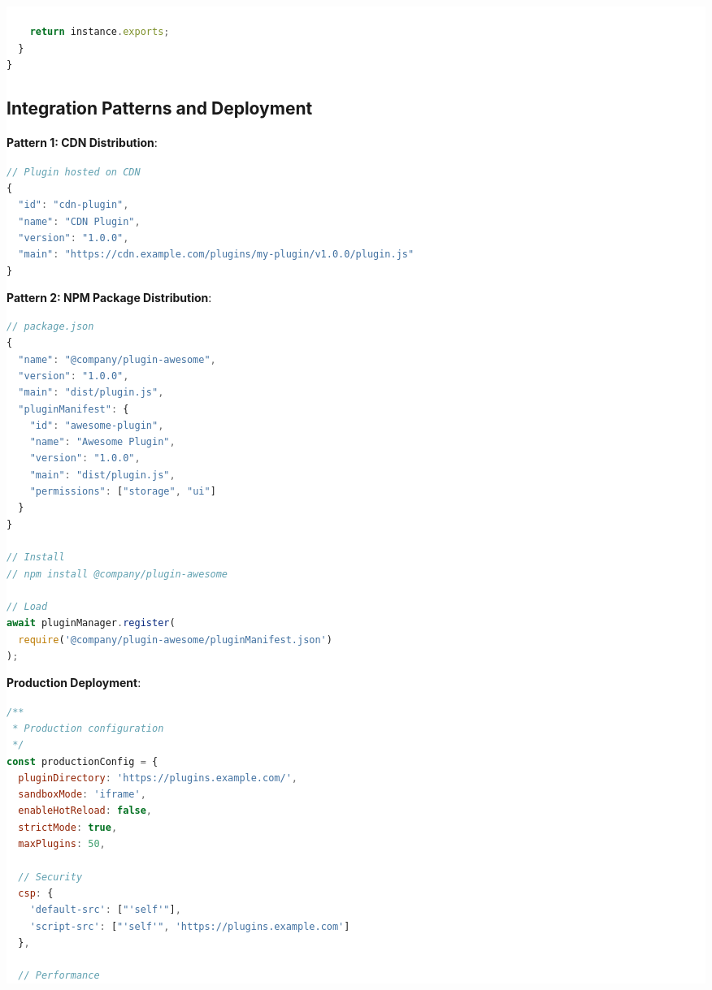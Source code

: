 ```javascript
    
    return instance.exports;
  }
}
```

## Integration Patterns and Deployment

**Pattern 1: CDN Distribution**:

```javascript
// Plugin hosted on CDN
{
  "id": "cdn-plugin",
  "name": "CDN Plugin",
  "version": "1.0.0",
  "main": "https://cdn.example.com/plugins/my-plugin/v1.0.0/plugin.js"
}
```

**Pattern 2: NPM Package Distribution**:

```javascript
// package.json
{
  "name": "@company/plugin-awesome",
  "version": "1.0.0",
  "main": "dist/plugin.js",
  "pluginManifest": {
    "id": "awesome-plugin",
    "name": "Awesome Plugin",
    "version": "1.0.0",
    "main": "dist/plugin.js",
    "permissions": ["storage", "ui"]
  }
}

// Install
// npm install @company/plugin-awesome

// Load
await pluginManager.register(
  require('@company/plugin-awesome/pluginManifest.json')
);
```

**Production Deployment**:

```javascript
/**
 * Production configuration
 */
const productionConfig = {
  pluginDirectory: 'https://plugins.example.com/',
  sandboxMode: 'iframe',
  enableHotReload: false,
  strictMode: true,
  maxPlugins: 50,
  
  // Security
  csp: {
    'default-src': ["'self'"],
    'script-src': ["'self'", 'https://plugins.example.com']
  },
  
  // Performance
```